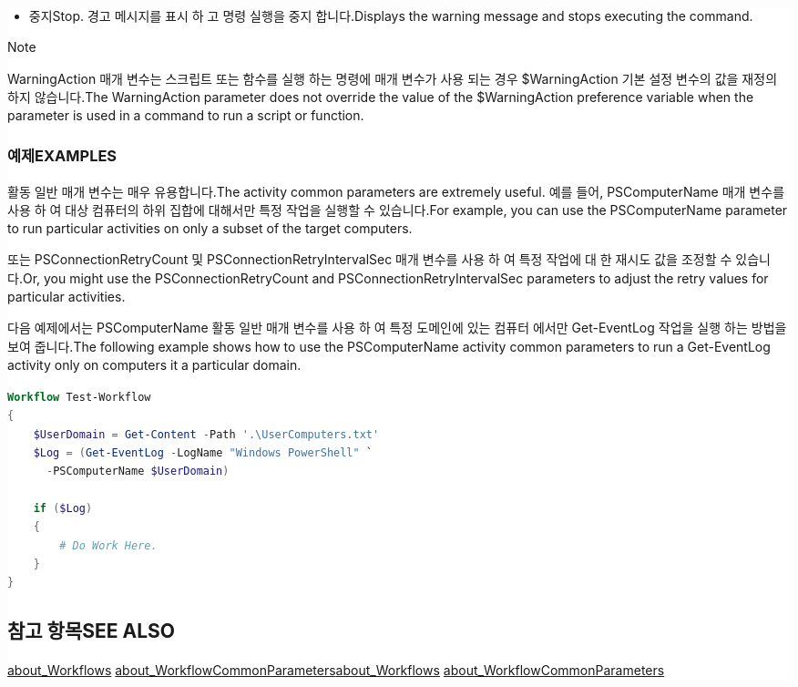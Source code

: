 - <span data-ttu-id="9ff31-373">중지</span><span class="sxs-lookup"><span data-stu-id="9ff31-373">Stop.</span></span> <span data-ttu-id="9ff31-374">경고 메시지를 표시 하 고 명령 실행을 중지 합니다.</span><span class="sxs-lookup"><span data-stu-id="9ff31-374">Displays the warning message and stops executing the command.</span></span>

> [!NOTE]
> <span data-ttu-id="9ff31-375">WarningAction 매개 변수는 스크립트 또는 함수를 실행 하는 명령에 매개 변수가 사용 되는 경우 $WarningAction 기본 설정 변수의 값을 재정의 하지 않습니다.</span><span class="sxs-lookup"><span data-stu-id="9ff31-375">The WarningAction parameter does not override the value of the $WarningAction preference variable when the parameter is used in a command to run a script or function.</span></span>

### <a name="examples"></a><span data-ttu-id="9ff31-376">예제</span><span class="sxs-lookup"><span data-stu-id="9ff31-376">EXAMPLES</span></span>

<span data-ttu-id="9ff31-377">활동 일반 매개 변수는 매우 유용합니다.</span><span class="sxs-lookup"><span data-stu-id="9ff31-377">The activity common parameters are extremely useful.</span></span> <span data-ttu-id="9ff31-378">예를 들어, PSComputerName 매개 변수를 사용 하 여 대상 컴퓨터의 하위 집합에 대해서만 특정 작업을 실행할 수 있습니다.</span><span class="sxs-lookup"><span data-stu-id="9ff31-378">For example, you can use the PSComputerName parameter to run particular activities on only a subset of the target computers.</span></span>

<span data-ttu-id="9ff31-379">또는 PSConnectionRetryCount 및 PSConnectionRetryIntervalSec 매개 변수를 사용 하 여 특정 작업에 대 한 재시도 값을 조정할 수 있습니다.</span><span class="sxs-lookup"><span data-stu-id="9ff31-379">Or, you might use the PSConnectionRetryCount and PSConnectionRetryIntervalSec parameters to adjust the retry values for particular activities.</span></span>

<span data-ttu-id="9ff31-380">다음 예제에서는 PSComputerName 활동 일반 매개 변수를 사용 하 여 특정 도메인에 있는 컴퓨터 에서만 Get-EventLog 작업을 실행 하는 방법을 보여 줍니다.</span><span class="sxs-lookup"><span data-stu-id="9ff31-380">The following example shows how to use the PSComputerName activity common parameters to run a Get-EventLog activity only on computers it a particular domain.</span></span>

```powershell
Workflow Test-Workflow
{
    $UserDomain = Get-Content -Path '.\UserComputers.txt'
    $Log = (Get-EventLog -LogName "Windows PowerShell" `
      -PSComputerName $UserDomain)

    if ($Log)
    {
        # Do Work Here.
    }
}
```



## <a name="see-also"></a><span data-ttu-id="9ff31-381">참고 항목</span><span class="sxs-lookup"><span data-stu-id="9ff31-381">SEE ALSO</span></span>

<span data-ttu-id="9ff31-382">[about_Workflows](about_workflows.md) 
 [about_WorkflowCommonParameters](about_WorkflowCommonParameters.md)</span><span class="sxs-lookup"><span data-stu-id="9ff31-382">[about_Workflows](about_workflows.md)
[about_WorkflowCommonParameters](about_WorkflowCommonParameters.md)</span></span>
